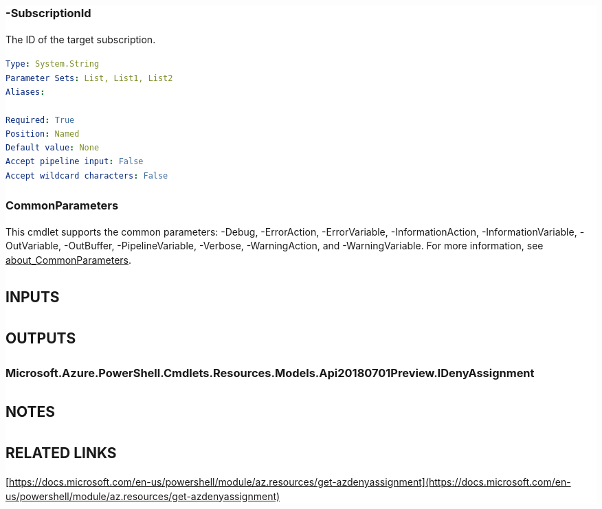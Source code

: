 ### -SubscriptionId
The ID of the target subscription.

```yaml
Type: System.String
Parameter Sets: List, List1, List2
Aliases:

Required: True
Position: Named
Default value: None
Accept pipeline input: False
Accept wildcard characters: False
```

### CommonParameters
This cmdlet supports the common parameters: -Debug, -ErrorAction, -ErrorVariable, -InformationAction, -InformationVariable, -OutVariable, -OutBuffer, -PipelineVariable, -Verbose, -WarningAction, and -WarningVariable. For more information, see [about_CommonParameters](http://go.microsoft.com/fwlink/?LinkID=113216).

## INPUTS

## OUTPUTS

### Microsoft.Azure.PowerShell.Cmdlets.Resources.Models.Api20180701Preview.IDenyAssignment
## NOTES

## RELATED LINKS

[https://docs.microsoft.com/en-us/powershell/module/az.resources/get-azdenyassignment](https://docs.microsoft.com/en-us/powershell/module/az.resources/get-azdenyassignment)

